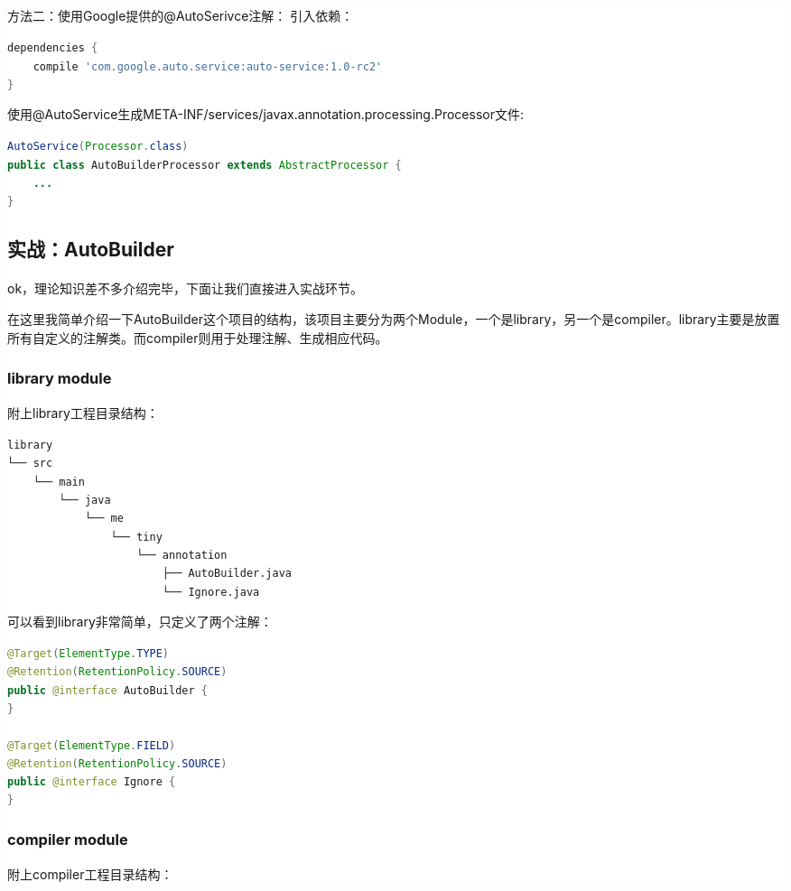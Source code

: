 方法二：使用Google提供的@AutoSerivce注解：
引入依赖：

```groovy
dependencies {
    compile 'com.google.auto.service:auto-service:1.0-rc2'
}
```

使用@AutoService生成META-INF/services/javax.annotation.processing.Processor文件:

```java
AutoService(Processor.class)
public class AutoBuilderProcessor extends AbstractProcessor {
	...
}
```

## 实战：AutoBuilder

ok，理论知识差不多介绍完毕，下面让我们直接进入实战环节。

在这里我简单介绍一下AutoBuilder这个项目的结构，该项目主要分为两个Module，一个是library，另一个是compiler。library主要是放置所有自定义的注解类。而compiler则用于处理注解、生成相应代码。

### library module

附上library工程目录结构：

    library
    └── src
        └── main
            └── java
                └── me
                    └── tiny
                        └── annotation
                            ├── AutoBuilder.java
                            └── Ignore.java
可以看到library非常简单，只定义了两个注解：

```java
@Target(ElementType.TYPE)
@Retention(RetentionPolicy.SOURCE)
public @interface AutoBuilder {
}

@Target(ElementType.FIELD)
@Retention(RetentionPolicy.SOURCE)
public @interface Ignore {
}
```

### compiler module

附上compiler工程目录结构：
